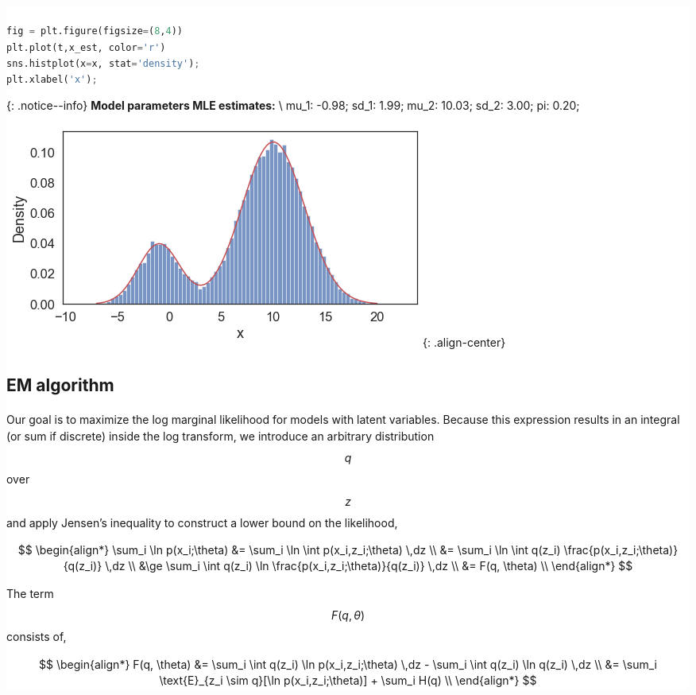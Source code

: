 ```python

fig = plt.figure(figsize=(8,4))
plt.plot(t,x_est, color='r')
sns.histplot(x=x, stat='density');
plt.xlabel('x');
```

{: .notice--info}
**Model parameters MLE estimates:** \\
mu_1: -0.98; sd_1: 1.99; mu_2: 10.03; sd_2: 3.00; pi: 0.20;

![](/images/em_x_distr_known_z.png){: .align-center}

## EM algorithm
Our goal is to maximize the log marginal likelihood for models with latent variables. Because this expression results in an integral (or sum if discrete) inside the log transform, we introduce an arbitrary distribution $$q$$ over $$z$$ and apply Jensen’s inequality to construct a lower bound on the likelihood,

$$
\begin{align*}
\sum_i \ln p(x_i;\theta) &= \sum_i \ln \int p(x_i,z_i;\theta) \,dz \\
&= \sum_i \ln \int q(z_i) \frac{p(x_i,z_i;\theta)}{q(z_i)} \,dz \\
&\ge \sum_i \int q(z_i) \ln \frac{p(x_i,z_i;\theta)}{q(z_i)} \,dz \\
&= F(q, \theta) \\ 
\end{align*}
$$

The term $$F(q, \theta)$$ consists of,

$$
\begin{align*}
F(q, \theta) &= \sum_i \int q(z_i) \ln p(x_i,z_i;\theta) \,dz - \sum_i \int q(z_i) \ln q(z_i) \,dz \\
&= \sum_i \text{E}_{z_i \sim q}[\ln p(x_i,z_i;\theta)] + \sum_i H(q) \\
\end{align*}
$$
